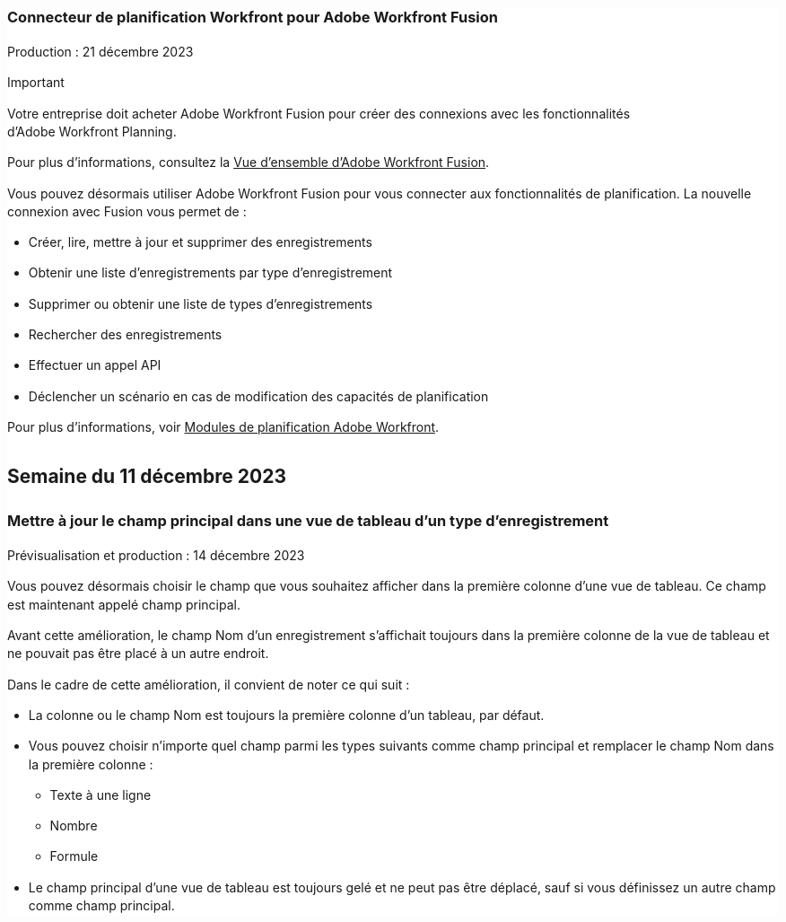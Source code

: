 ### Connecteur de planification Workfront pour Adobe Workfront Fusion

Production : 21 décembre 2023

>[!IMPORTANT]
>
>Votre entreprise doit acheter Adobe Workfront Fusion pour créer des connexions avec les fonctionnalités d’Adobe Workfront Planning.
>
>Pour plus d’informations, consultez la [Vue d’ensemble d’Adobe Workfront Fusion](/help/quicksilver/workfront-fusion/get-started/workfront-fusion-overview.md).

Vous pouvez désormais utiliser Adobe Workfront Fusion pour vous connecter aux fonctionnalités de planification. La nouvelle connexion avec Fusion vous permet de :

* Créer, lire, mettre à jour et supprimer des enregistrements

* Obtenir une liste d’enregistrements par type d’enregistrement

* Supprimer ou obtenir une liste de types d’enregistrements

* Rechercher des enregistrements

* Effectuer un appel API

* Déclencher un scénario en cas de modification des capacités de planification

Pour plus d’informations, voir [Modules de planification Adobe Workfront](/help/quicksilver/workfront-fusion/apps-and-their-modules/workfront-planning-modules.md).

## Semaine du 11 décembre 2023

### Mettre à jour le champ principal dans une vue de tableau d’un type d’enregistrement

Prévisualisation et production : 14 décembre 2023

Vous pouvez désormais choisir le champ que vous souhaitez afficher dans la première colonne d’une vue de tableau. Ce champ est maintenant appelé champ principal.

Avant cette amélioration, le champ Nom d’un enregistrement s’affichait toujours dans la première colonne de la vue de tableau et ne pouvait pas être placé à un autre endroit.

Dans le cadre de cette amélioration, il convient de noter ce qui suit :

* La colonne ou le champ Nom est toujours la première colonne d’un tableau, par défaut.

* Vous pouvez choisir n’importe quel champ parmi les types suivants comme champ principal et remplacer le champ Nom dans la première colonne :

   * Texte à une ligne

   * Nombre

   * Formule

* Le champ principal d’une vue de tableau est toujours gelé et ne peut pas être déplacé, sauf si vous définissez un autre champ comme champ principal.
